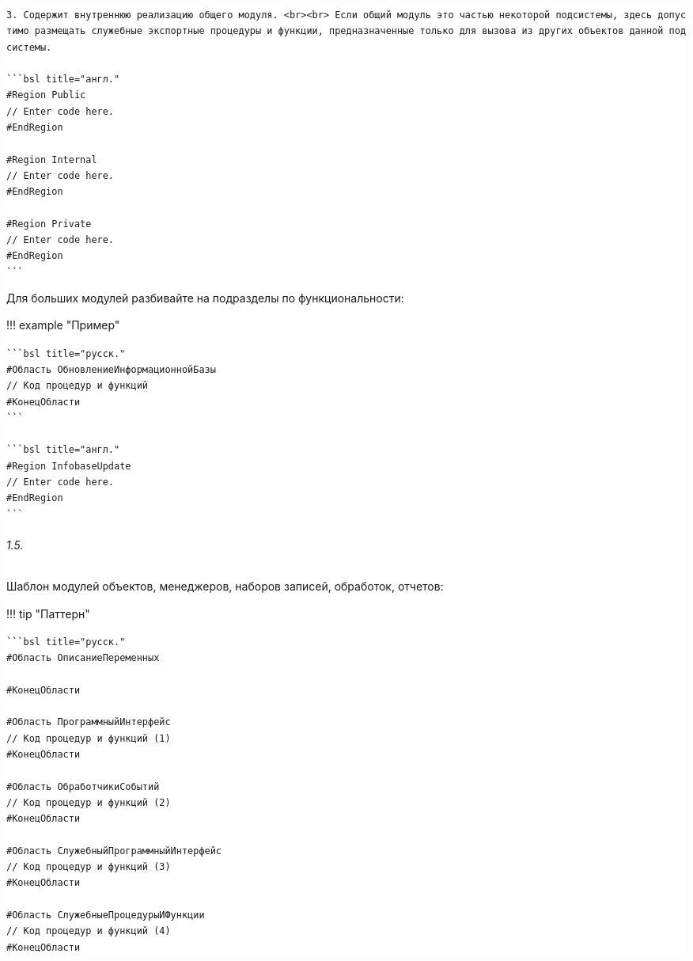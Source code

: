     3. Содержит внутреннюю реализацию общего модуля. <br><br> Если общий модуль это частью некоторой подсистемы, здесь допустимо размещать служебные экспортные процедуры и функции, предназначенные только для вызова из других объектов данной подсистемы.

    ```bsl title="англ."
    #Region Public
    // Enter code here.
    #EndRegion

    #Region Internal
    // Enter code here.
    #EndRegion

    #Region Private
    // Enter code here.
    #EndRegion
    ```

Для больших модулей разбивайте на подразделы по функциональности:

!!! example "Пример"

    ```bsl title="русск."
    #Область ОбновлениеИнформационнойБазы
    // Код процедур и функций
    #КонецОбласти
    ```

    ```bsl title="англ."
    #Region InfobaseUpdate
    // Enter code here.
    #EndRegion
    ```

###### 1.5.

Шаблон модулей объектов, менеджеров, наборов записей, обработок, отчетов:

!!! tip "Паттерн"

    ```bsl title="русск."
    #Область ОписаниеПеременных

    #КонецОбласти

    #Область ПрограммныйИнтерфейс
    // Код процедур и функций (1)
    #КонецОбласти

    #Область ОбработчикиСобытий
    // Код процедур и функций (2)
    #КонецОбласти

    #Область СлужебныйПрограммныйИнтерфейс
    // Код процедур и функций (3)
    #КонецОбласти

    #Область СлужебныеПроцедурыИФункции
    // Код процедур и функций (4)
    #КонецОбласти
